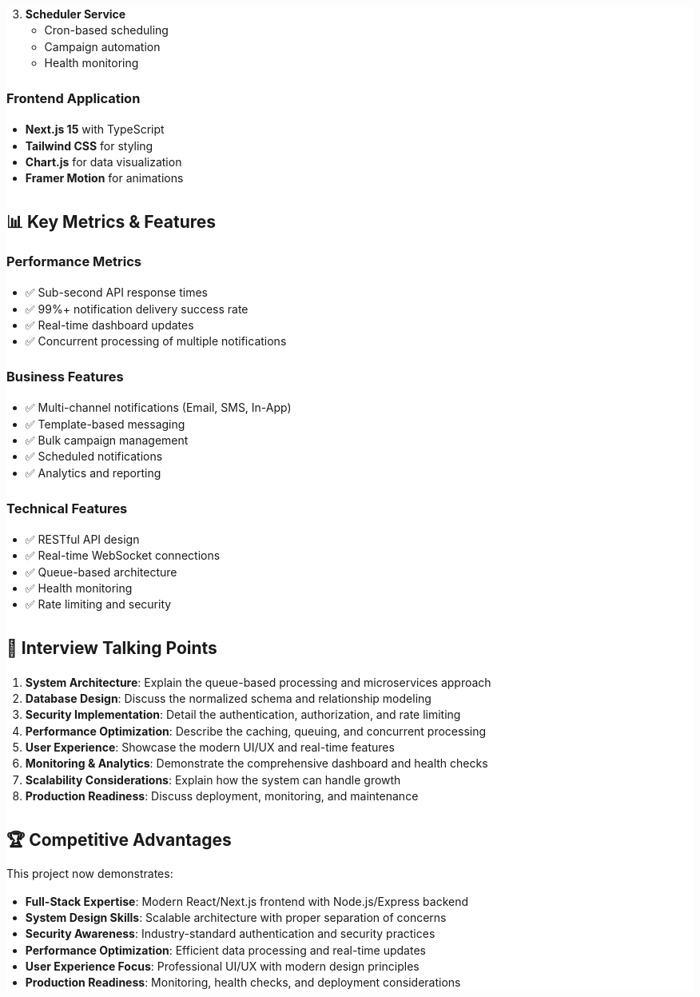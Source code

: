 3. **Scheduler Service**
   - Cron-based scheduling
   - Campaign automation
   - Health monitoring

### Frontend Application
- **Next.js 15** with TypeScript
- **Tailwind CSS** for styling
- **Chart.js** for data visualization
- **Framer Motion** for animations

## 📊 Key Metrics & Features

### Performance Metrics
- ✅ Sub-second API response times
- ✅ 99%+ notification delivery success rate
- ✅ Real-time dashboard updates
- ✅ Concurrent processing of multiple notifications

### Business Features
- ✅ Multi-channel notifications (Email, SMS, In-App)
- ✅ Template-based messaging
- ✅ Bulk campaign management
- ✅ Scheduled notifications
- ✅ Analytics and reporting

### Technical Features
- ✅ RESTful API design
- ✅ Real-time WebSocket connections
- ✅ Queue-based architecture
- ✅ Health monitoring
- ✅ Rate limiting and security

## 🎯 Interview Talking Points

1. **System Architecture**: Explain the queue-based processing and microservices approach
2. **Database Design**: Discuss the normalized schema and relationship modeling
3. **Security Implementation**: Detail the authentication, authorization, and rate limiting
4. **Performance Optimization**: Describe the caching, queuing, and concurrent processing
5. **User Experience**: Showcase the modern UI/UX and real-time features
6. **Monitoring & Analytics**: Demonstrate the comprehensive dashboard and health checks
7. **Scalability Considerations**: Explain how the system can handle growth
8. **Production Readiness**: Discuss deployment, monitoring, and maintenance

## 🏆 Competitive Advantages

This project now demonstrates:
- **Full-Stack Expertise**: Modern React/Next.js frontend with Node.js/Express backend
- **System Design Skills**: Scalable architecture with proper separation of concerns
- **Security Awareness**: Industry-standard authentication and security practices
- **Performance Optimization**: Efficient data processing and real-time updates
- **User Experience Focus**: Professional UI/UX with modern design principles
- **Production Readiness**: Monitoring, health checks, and deployment considerations
